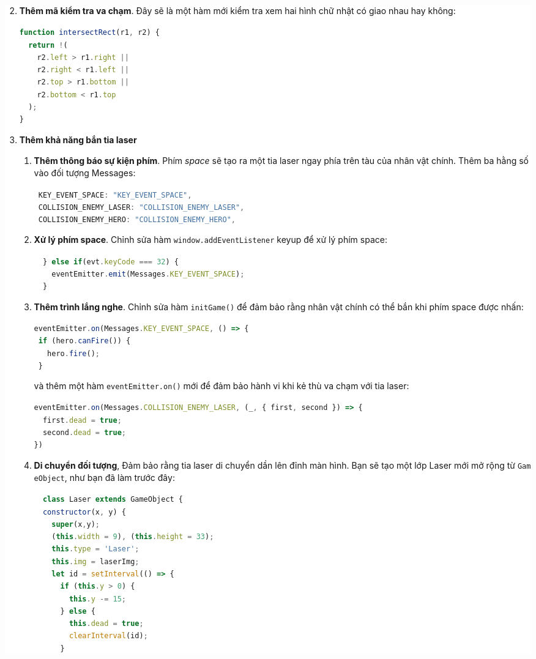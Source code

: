 2. **Thêm mã kiểm tra va chạm**. Đây sẽ là một hàm mới kiểm tra xem hai hình chữ nhật có giao nhau hay không:

    ```javascript
    function intersectRect(r1, r2) {
      return !(
        r2.left > r1.right ||
        r2.right < r1.left ||
        r2.top > r1.bottom ||
        r2.bottom < r1.top
      );
    }
    ```

3. **Thêm khả năng bắn tia laser**
   1. **Thêm thông báo sự kiện phím**. Phím *space* sẽ tạo ra một tia laser ngay phía trên tàu của nhân vật chính. Thêm ba hằng số vào đối tượng Messages:

       ```javascript
        KEY_EVENT_SPACE: "KEY_EVENT_SPACE",
        COLLISION_ENEMY_LASER: "COLLISION_ENEMY_LASER",
        COLLISION_ENEMY_HERO: "COLLISION_ENEMY_HERO",
       ```

   1. **Xử lý phím space**. Chỉnh sửa hàm `window.addEventListener` keyup để xử lý phím space:

      ```javascript
        } else if(evt.keyCode === 32) {
          eventEmitter.emit(Messages.KEY_EVENT_SPACE);
        }
      ```

    1. **Thêm trình lắng nghe**. Chỉnh sửa hàm `initGame()` để đảm bảo rằng nhân vật chính có thể bắn khi phím space được nhấn:

       ```javascript
       eventEmitter.on(Messages.KEY_EVENT_SPACE, () => {
        if (hero.canFire()) {
          hero.fire();
        }
       ```

       và thêm một hàm `eventEmitter.on()` mới để đảm bảo hành vi khi kẻ thù va chạm với tia laser:

          ```javascript
          eventEmitter.on(Messages.COLLISION_ENEMY_LASER, (_, { first, second }) => {
            first.dead = true;
            second.dead = true;
          })
          ```

   1. **Di chuyển đối tượng**, Đảm bảo rằng tia laser di chuyển dần lên đỉnh màn hình. Bạn sẽ tạo một lớp Laser mới mở rộng từ `GameObject`, như bạn đã làm trước đây: 
   
      ```javascript
        class Laser extends GameObject {
        constructor(x, y) {
          super(x,y);
          (this.width = 9), (this.height = 33);
          this.type = 'Laser';
          this.img = laserImg;
          let id = setInterval(() => {
            if (this.y > 0) {
              this.y -= 15;
            } else {
              this.dead = true;
              clearInterval(id);
            }